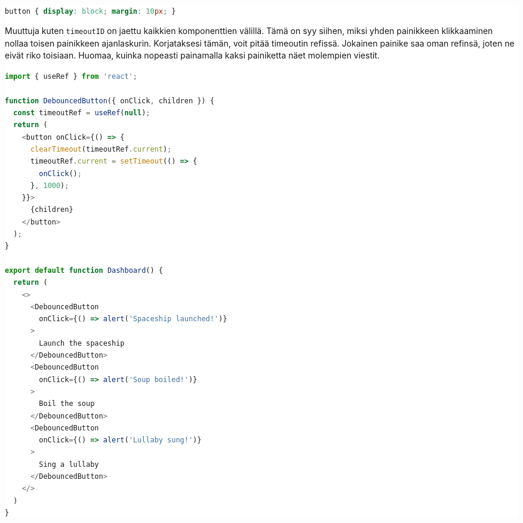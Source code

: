 ```css
button { display: block; margin: 10px; }
```

</Sandpack>

<Solution>

Muuttuja kuten `timeoutID` on jaettu kaikkien komponenttien välillä. Tämä on syy siihen, miksi yhden painikkeen klikkaaminen nollaa toisen painikkeen ajanlaskurin. Korjataksesi tämän, voit pitää timeoutin refissä. Jokainen painike saa oman refinsä, joten ne eivät riko toisiaan. Huomaa, kuinka nopeasti painamalla kaksi painiketta näet molempien viestit.

<Sandpack>

```js
import { useRef } from 'react';

function DebouncedButton({ onClick, children }) {
  const timeoutRef = useRef(null);
  return (
    <button onClick={() => {
      clearTimeout(timeoutRef.current);
      timeoutRef.current = setTimeout(() => {
        onClick();
      }, 1000);
    }}>
      {children}
    </button>
  );
}

export default function Dashboard() {
  return (
    <>
      <DebouncedButton
        onClick={() => alert('Spaceship launched!')}
      >
        Launch the spaceship
      </DebouncedButton>
      <DebouncedButton
        onClick={() => alert('Soup boiled!')}
      >
        Boil the soup
      </DebouncedButton>
      <DebouncedButton
        onClick={() => alert('Lullaby sung!')}
      >
        Sing a lullaby
      </DebouncedButton>
    </>
  )
}
```
